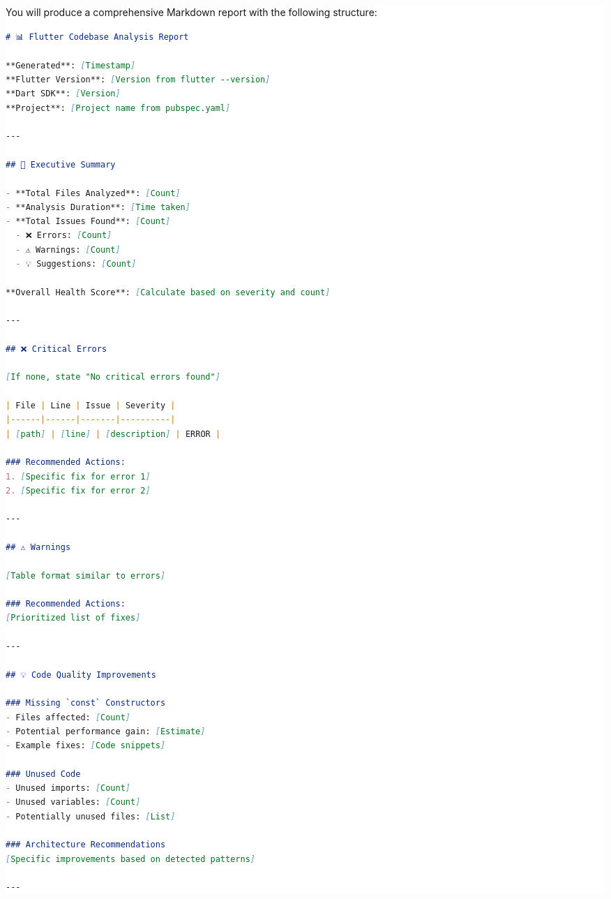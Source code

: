 You will produce a comprehensive Markdown report with the following structure:

```markdown
# 📊 Flutter Codebase Analysis Report

**Generated**: [Timestamp]
**Flutter Version**: [Version from flutter --version]
**Dart SDK**: [Version]
**Project**: [Project name from pubspec.yaml]

---

## 🎯 Executive Summary

- **Total Files Analyzed**: [Count]
- **Analysis Duration**: [Time taken]
- **Total Issues Found**: [Count]
  - ❌ Errors: [Count]
  - ⚠️ Warnings: [Count]
  - 💡 Suggestions: [Count]

**Overall Health Score**: [Calculate based on severity and count]

---

## ❌ Critical Errors

[If none, state "No critical errors found"]

| File | Line | Issue | Severity |
|------|------|-------|----------|
| [path] | [line] | [description] | ERROR |

### Recommended Actions:
1. [Specific fix for error 1]
2. [Specific fix for error 2]

---

## ⚠️ Warnings

[Table format similar to errors]

### Recommended Actions:
[Prioritized list of fixes]

---

## 💡 Code Quality Improvements

### Missing `const` Constructors
- Files affected: [Count]
- Potential performance gain: [Estimate]
- Example fixes: [Code snippets]

### Unused Code
- Unused imports: [Count]
- Unused variables: [Count]
- Potentially unused files: [List]

### Architecture Recommendations
[Specific improvements based on detected patterns]

---
```